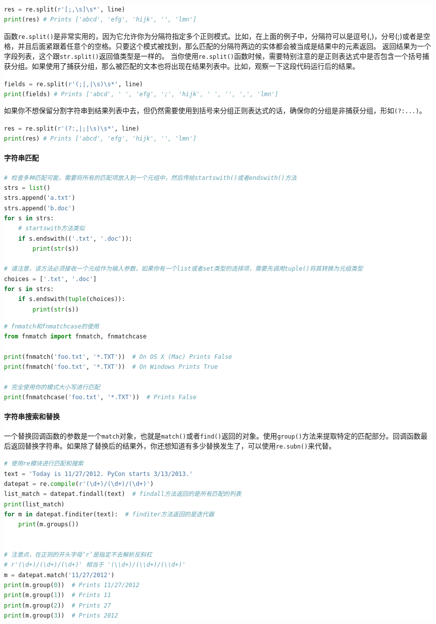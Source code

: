 ```python
res = re.split(r'[;,\s]\s*', line)
print(res) # Prints ['abcd', 'efg', 'hijk', '', 'lmn']
```
函数`re.split()`是非常实用的，因为它允许你为分隔符指定多个正则模式。比如，在上面的例子中，分隔符可以是逗号(,)，分号(;)或者是空格，并且后面紧跟着任意个的空格。只要这个模式被找到，那么匹配的分隔符两边的实体都会被当成是结果中的元素返回。 返回结果为一个字段列表，这个跟`str.split()`返回值类型是一样的。
当你使用`re.split()`函数时候，需要特别注意的是正则表达式中是否包含一个括号捕获分组。如果使用了捕获分组，那么被匹配的文本也将出现在结果列表中。比如，观察一下这段代码运行后的结果。
```python
fields = re.split(r'(;|,|\s)\s*', line)
print(fields) # Prints ['abcd', ' ', 'efg', ';', 'hijk', ' ', '', ',', 'lmn']
```
如果你不想保留分割字符串到结果列表中去，但仍然需要使用到括号来分组正则表达式的话，确保你的分组是非捕获分组，形如`(?:...)`。
```python
res = re.split(r'(?:,|;|\s)\s*', line)
print(res) # Prints ['abcd', 'efg', 'hijk', '', 'lmn']
```
#### 字符串匹配
```python
# 检查多种匹配可能，需要将所有的匹配项放入到一个元组中，然后传给startswith()或者endswith()方法
strs = list()
strs.append('a.txt')
strs.append('b.doc')
for s in strs:
    # startswith方法类似
    if s.endswith(('.txt', '.doc')):
        print(str(s))

# 请注意，该方法必须接收一个元组作为输入参数，如果你有一个list或者set类型的选择项，需要先调用tuple()将其转换为元组类型
choices = ['.txt', '.doc']
for s in strs:
    if s.endswith(tuple(choices)):
        print(str(s))
```

```python
# fnmatch和fnmatchcase的使用
from fnmatch import fnmatch, fnmatchcase

print(fnmatch('foo.txt', '*.TXT'))  # On OS X (Mac) Prints False
print(fnmatch('foo.txt', '*.TXT'))  # On Windows Prints True

# 完全使用你的模式大小写进行匹配
print(fnmatchcase('foo.txt', '*.TXT'))  # Prints False
```
#### 字符串搜索和替换
一个替换回调函数的参数是一个`match`对象，也就是`match()`或者`find()`返回的对象。使用`group()`方法来提取特定的匹配部分。回调函数最后返回替换字符串。如果除了替换后的结果外，你还想知道有多少替换发生了，可以使用`re.subn()`来代替。
```python
# 使用re模块进行匹配和搜索
text = 'Today is 11/27/2012. PyCon starts 3/13/2013.'
datepat = re.compile(r'(\d+)/(\d+)/(\d+)')
list_match = datepat.findall(text)  # findall方法返回的是所有匹配的列表
print(list_match)
for m in datepat.finditer(text):  # finditer方法返回的是迭代器
    print(m.groups())


# 注意点，在正则的开头字母‘r’是指定不去解析反斜杠
# r'(\d+)/(\d+)/(\d+)' 相当于 '(\\d+)/(\\d+)/(\\d+)'
m = datepat.match('11/27/2012')
print(m.group(0))  # Prints 11/27/2012
print(m.group(1))  # Prints 11
print(m.group(2))  # Prints 27
print(m.group(3))  # Prints 2012

```
